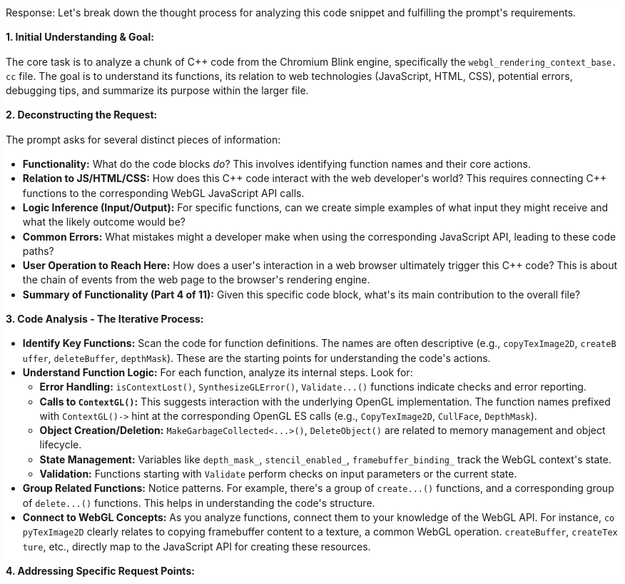 Response:
Let's break down the thought process for analyzing this code snippet and fulfilling the prompt's requirements.

**1. Initial Understanding & Goal:**

The core task is to analyze a chunk of C++ code from the Chromium Blink engine, specifically the `webgl_rendering_context_base.cc` file. The goal is to understand its functions, its relation to web technologies (JavaScript, HTML, CSS), potential errors, debugging tips, and summarize its purpose within the larger file.

**2. Deconstructing the Request:**

The prompt asks for several distinct pieces of information:

* **Functionality:** What do the code blocks *do*?  This involves identifying function names and their core actions.
* **Relation to JS/HTML/CSS:**  How does this C++ code interact with the web developer's world?  This requires connecting C++ functions to the corresponding WebGL JavaScript API calls.
* **Logic Inference (Input/Output):**  For specific functions, can we create simple examples of what input they might receive and what the likely outcome would be?
* **Common Errors:** What mistakes might a developer make when using the corresponding JavaScript API, leading to these code paths?
* **User Operation to Reach Here:** How does a user's interaction in a web browser ultimately trigger this C++ code?  This is about the chain of events from the web page to the browser's rendering engine.
* **Summary of Functionality (Part 4 of 11):**  Given this specific code block, what's its main contribution to the overall file?

**3. Code Analysis - The Iterative Process:**

* **Identify Key Functions:** Scan the code for function definitions. The names are often descriptive (e.g., `copyTexImage2D`, `createBuffer`, `deleteBuffer`, `depthMask`). These are the starting points for understanding the code's actions.
* **Understand Function Logic:** For each function, analyze its internal steps. Look for:
    * **Error Handling:**  `isContextLost()`, `SynthesizeGLError()`, `Validate...()` functions indicate checks and error reporting.
    * **Calls to `ContextGL()`:**  This suggests interaction with the underlying OpenGL implementation. The function names prefixed with `ContextGL()->` hint at the corresponding OpenGL ES calls (e.g., `CopyTexImage2D`, `CullFace`, `DepthMask`).
    * **Object Creation/Deletion:** `MakeGarbageCollected<...>()`, `DeleteObject()` are related to memory management and object lifecycle.
    * **State Management:**  Variables like `depth_mask_`, `stencil_enabled_`, `framebuffer_binding_` track the WebGL context's state.
    * **Validation:** Functions starting with `Validate` perform checks on input parameters or the current state.
* **Group Related Functions:** Notice patterns. For example, there's a group of `create...()` functions, and a corresponding group of `delete...()` functions. This helps in understanding the code's structure.
* **Connect to WebGL Concepts:**  As you analyze functions, connect them to your knowledge of the WebGL API. For instance, `copyTexImage2D` clearly relates to copying framebuffer content to a texture, a common WebGL operation. `createBuffer`, `createTexture`, etc., directly map to the JavaScript API for creating these resources.

**4. Addressing Specific Request Points:**
